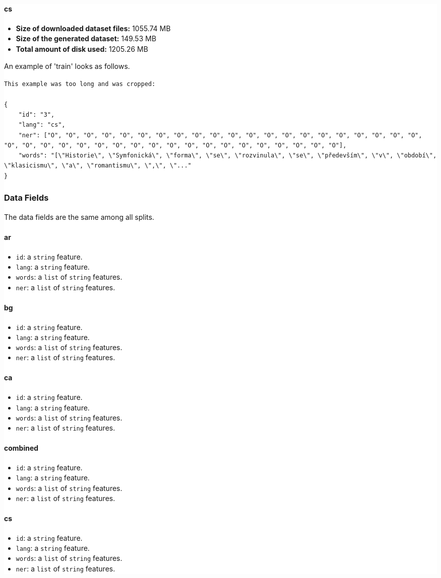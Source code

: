 #### cs

- **Size of downloaded dataset files:** 1055.74 MB
- **Size of the generated dataset:** 149.53 MB
- **Total amount of disk used:** 1205.26 MB

An example of 'train' looks as follows.
```
This example was too long and was cropped:

{
    "id": "3",
    "lang": "cs",
    "ner": ["O", "O", "O", "O", "O", "O", "O", "O", "O", "O", "O", "O", "O", "O", "O", "O", "O", "O", "O", "O", "O", "O", "O", "O", "O", "O", "O", "O", "O", "O", "O", "O", "O", "O", "O", "O", "O", "O", "O", "O"],
    "words": "[\"Historie\", \"Symfonická\", \"forma\", \"se\", \"rozvinula\", \"se\", \"především\", \"v\", \"období\", \"klasicismu\", \"a\", \"romantismu\", \",\", \"..."
}
```

### Data Fields

The data fields are the same among all splits.

#### ar
- `id`: a `string` feature.
- `lang`: a `string` feature.
- `words`: a `list` of `string` features.
- `ner`: a `list` of `string` features.

#### bg
- `id`: a `string` feature.
- `lang`: a `string` feature.
- `words`: a `list` of `string` features.
- `ner`: a `list` of `string` features.

#### ca
- `id`: a `string` feature.
- `lang`: a `string` feature.
- `words`: a `list` of `string` features.
- `ner`: a `list` of `string` features.

#### combined
- `id`: a `string` feature.
- `lang`: a `string` feature.
- `words`: a `list` of `string` features.
- `ner`: a `list` of `string` features.

#### cs
- `id`: a `string` feature.
- `lang`: a `string` feature.
- `words`: a `list` of `string` features.
- `ner`: a `list` of `string` features.
